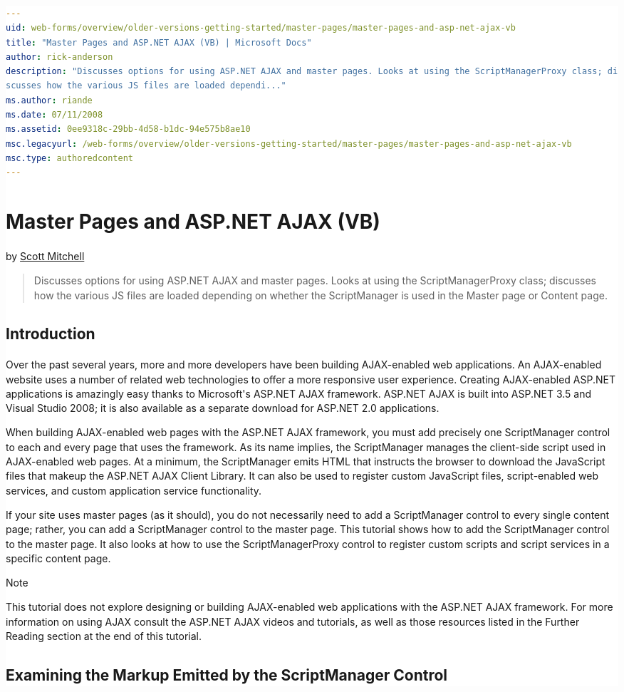 ```yaml
---
uid: web-forms/overview/older-versions-getting-started/master-pages/master-pages-and-asp-net-ajax-vb
title: "Master Pages and ASP.NET AJAX (VB) | Microsoft Docs"
author: rick-anderson
description: "Discusses options for using ASP.NET AJAX and master pages. Looks at using the ScriptManagerProxy class; discusses how the various JS files are loaded dependi..."
ms.author: riande
ms.date: 07/11/2008
ms.assetid: 0ee9318c-29bb-4d58-b1dc-94e575b8ae10
msc.legacyurl: /web-forms/overview/older-versions-getting-started/master-pages/master-pages-and-asp-net-ajax-vb
msc.type: authoredcontent
---
```

# Master Pages and ASP.NET AJAX (VB)

by [Scott Mitchell](https://twitter.com/ScottOnWriting)

> Discusses options for using ASP.NET AJAX and master pages. Looks at using the ScriptManagerProxy class; discusses how the various JS files are loaded depending on whether the ScriptManager is used in the Master page or Content page.

## Introduction

Over the past several years, more and more developers have been building AJAX-enabled web applications. An AJAX-enabled website uses a number of related web technologies to offer a more responsive user experience. Creating AJAX-enabled ASP.NET applications is amazingly easy thanks to Microsoft's ASP.NET AJAX framework. ASP.NET AJAX is built into ASP.NET 3.5 and Visual Studio 2008; it is also available as a separate download for ASP.NET 2.0 applications.

When building AJAX-enabled web pages with the ASP.NET AJAX framework, you must add precisely one ScriptManager control to each and every page that uses the framework. As its name implies, the ScriptManager manages the client-side script used in AJAX-enabled web pages. At a minimum, the ScriptManager emits HTML that instructs the browser to download the JavaScript files that makeup the ASP.NET AJAX Client Library. It can also be used to register custom JavaScript files, script-enabled web services, and custom application service functionality.

If your site uses master pages (as it should), you do not necessarily need to add a ScriptManager control to every single content page; rather, you can add a ScriptManager control to the master page. This tutorial shows how to add the ScriptManager control to the master page. It also looks at how to use the ScriptManagerProxy control to register custom scripts and script services in a specific content page.

> [!NOTE]
> This tutorial does not explore designing or building AJAX-enabled web applications with the ASP.NET AJAX framework. For more information on using AJAX consult the ASP.NET AJAX videos and tutorials, as well as those resources listed in the Further Reading section at the end of this tutorial.

## Examining the Markup Emitted by the ScriptManager Control
